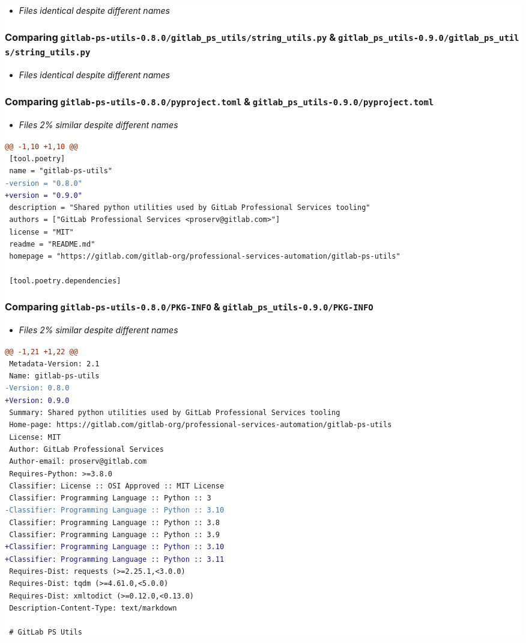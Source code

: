  * *Files identical despite different names*

### Comparing `gitlab-ps-utils-0.8.0/gitlab_ps_utils/string_utils.py` & `gitlab_ps_utils-0.9.0/gitlab_ps_utils/string_utils.py`

 * *Files identical despite different names*

### Comparing `gitlab-ps-utils-0.8.0/pyproject.toml` & `gitlab_ps_utils-0.9.0/pyproject.toml`

 * *Files 2% similar despite different names*

```diff
@@ -1,10 +1,10 @@
 [tool.poetry]
 name = "gitlab-ps-utils"
-version = "0.8.0"
+version = "0.9.0"
 description = "Shared python utilities used by GitLab Professional Services tooling"
 authors = ["GitLab Professional Services <proserv@gitlab.com>"]
 license = "MIT"
 readme = "README.md"
 homepage = "https://gitlab.com/gitlab-org/professional-services-automation/gitlab-ps-utils"
 
 [tool.poetry.dependencies]
```

### Comparing `gitlab-ps-utils-0.8.0/PKG-INFO` & `gitlab_ps_utils-0.9.0/PKG-INFO`

 * *Files 2% similar despite different names*

```diff
@@ -1,21 +1,22 @@
 Metadata-Version: 2.1
 Name: gitlab-ps-utils
-Version: 0.8.0
+Version: 0.9.0
 Summary: Shared python utilities used by GitLab Professional Services tooling
 Home-page: https://gitlab.com/gitlab-org/professional-services-automation/gitlab-ps-utils
 License: MIT
 Author: GitLab Professional Services
 Author-email: proserv@gitlab.com
 Requires-Python: >=3.8.0
 Classifier: License :: OSI Approved :: MIT License
 Classifier: Programming Language :: Python :: 3
-Classifier: Programming Language :: Python :: 3.10
 Classifier: Programming Language :: Python :: 3.8
 Classifier: Programming Language :: Python :: 3.9
+Classifier: Programming Language :: Python :: 3.10
+Classifier: Programming Language :: Python :: 3.11
 Requires-Dist: requests (>=2.25.1,<3.0.0)
 Requires-Dist: tqdm (>=4.61.0,<5.0.0)
 Requires-Dist: xmltodict (>=0.12.0,<0.13.0)
 Description-Content-Type: text/markdown
 
 # GitLab PS Utils
```

